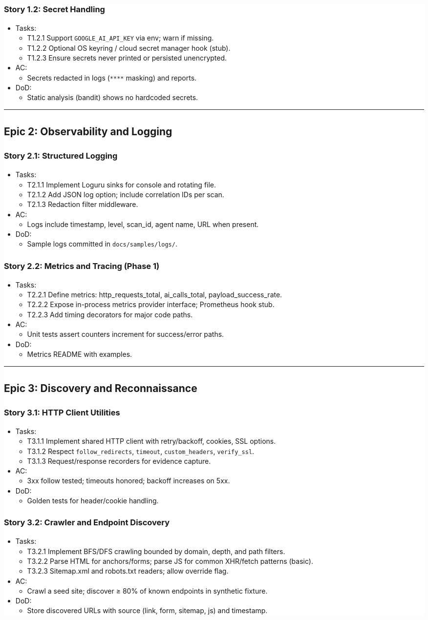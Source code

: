### Story 1.2: Secret Handling
- Tasks:
  - T1.2.1 Support `GOOGLE_AI_API_KEY` via env; warn if missing.
  - T1.2.2 Optional OS keyring / cloud secret manager hook (stub).
  - T1.2.3 Ensure secrets never printed or persisted unencrypted.
- AC:
  - Secrets redacted in logs (`****` masking) and reports.
- DoD:
  - Static analysis (bandit) shows no hardcoded secrets.

---

## Epic 2: Observability and Logging

### Story 2.1: Structured Logging
- Tasks:
  - T2.1.1 Implement Loguru sinks for console and rotating file.
  - T2.1.2 Add JSON log option; include correlation IDs per scan.
  - T2.1.3 Redaction filter middleware.
- AC:
  - Logs include timestamp, level, scan_id, agent name, URL when present.
- DoD:
  - Sample logs committed in `docs/samples/logs/`.

### Story 2.2: Metrics and Tracing (Phase 1)
- Tasks:
  - T2.2.1 Define metrics: http_requests_total, ai_calls_total, payload_success_rate.
  - T2.2.2 Expose in-process metrics provider interface; Prometheus hook stub.
  - T2.2.3 Add timing decorators for major code paths.
- AC:
  - Unit tests assert counters increment for success/error paths.
- DoD:
  - Metrics README with examples.

---

## Epic 3: Discovery and Reconnaissance

### Story 3.1: HTTP Client Utilities
- Tasks:
  - T3.1.1 Implement shared HTTP client with retry/backoff, cookies, SSL options.
  - T3.1.2 Respect `follow_redirects`, `timeout`, `custom_headers`, `verify_ssl`.
  - T3.1.3 Request/response recorders for evidence capture.
- AC:
  - 3xx follow tested; timeouts honored; backoff increases on 5xx.
- DoD:
  - Golden tests for header/cookie handling.

### Story 3.2: Crawler and Endpoint Discovery
- Tasks:
  - T3.2.1 Implement BFS/DFS crawling bounded by domain, depth, and path filters.
  - T3.2.2 Parse HTML for anchors/forms; parse JS for common XHR/fetch patterns (basic).
  - T3.2.3 Sitemap.xml and robots.txt readers; allow override flag.
- AC:
  - Crawl a seed site; discover ≥ 80% of known endpoints in synthetic fixture.
- DoD:
  - Store discovered URLs with source (link, form, sitemap, js) and timestamp.
